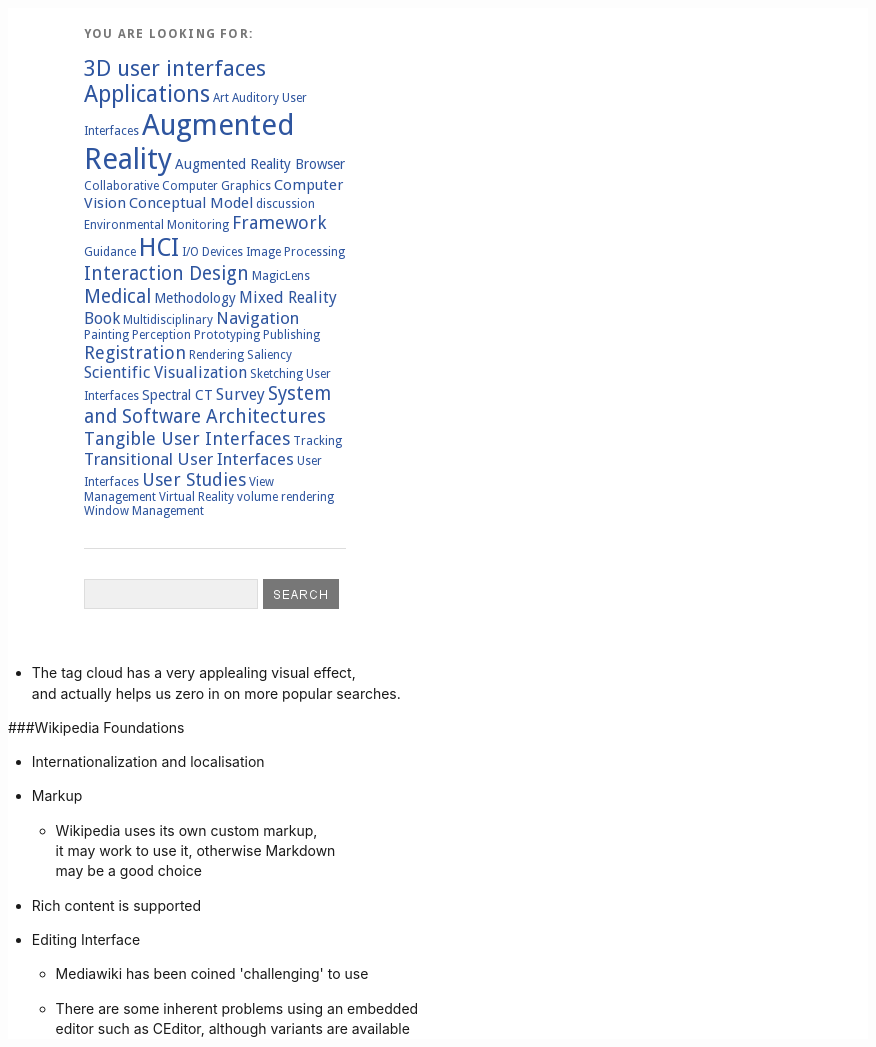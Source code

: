 ![Tag Cloud](images/tag-cloud.png)

* The tag cloud has a very applealing visual effect,  
    and actually helps us zero in on more popular searches.  


###Wikipedia Foundations
* Internationalization and localisation

* Markup

    * Wikipedia uses its own custom markup,  
        it may work to use it, otherwise Markdown  
        may be a good choice  
* Rich content is supported

* Editing Interface

    * Mediawiki has been coined 'challenging' to use

    * There are some inherent problems using an embedded  
        editor such as CEditor, although variants are available  
